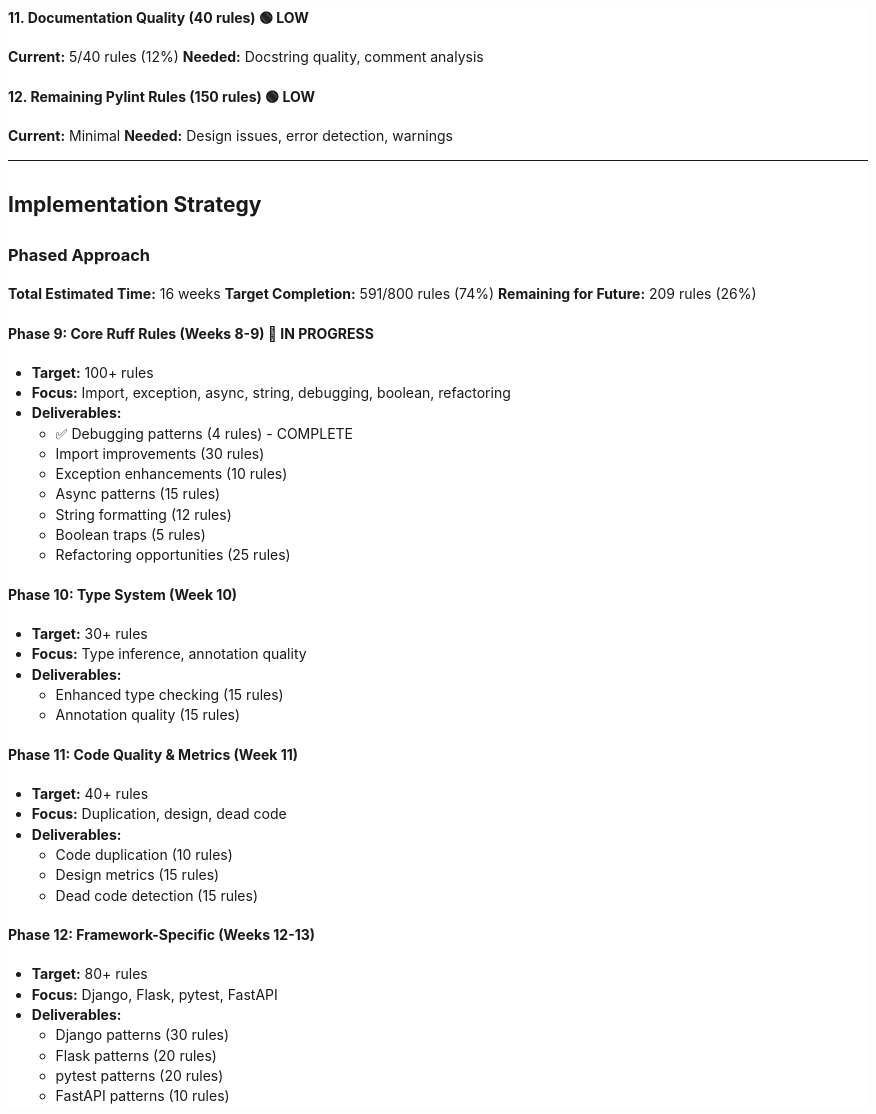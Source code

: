 #### 11. Documentation Quality (40 rules) 🟢 LOW
**Current:** 5/40 rules (12%)
**Needed:** Docstring quality, comment analysis

#### 12. Remaining Pylint Rules (150 rules) 🟢 LOW
**Current:** Minimal
**Needed:** Design issues, error detection, warnings

---

## Implementation Strategy

### Phased Approach

**Total Estimated Time:** 16 weeks
**Target Completion:** 591/800 rules (74%)
**Remaining for Future:** 209 rules (26%)

#### Phase 9: Core Ruff Rules (Weeks 8-9) 🚀 IN PROGRESS
- **Target:** 100+ rules
- **Focus:** Import, exception, async, string, debugging, boolean, refactoring
- **Deliverables:**
  - ✅ Debugging patterns (4 rules) - COMPLETE
  - Import improvements (30 rules)
  - Exception enhancements (10 rules)
  - Async patterns (15 rules)
  - String formatting (12 rules)
  - Boolean traps (5 rules)
  - Refactoring opportunities (25 rules)

#### Phase 10: Type System (Week 10)
- **Target:** 30+ rules
- **Focus:** Type inference, annotation quality
- **Deliverables:**
  - Enhanced type checking (15 rules)
  - Annotation quality (15 rules)

#### Phase 11: Code Quality & Metrics (Week 11)
- **Target:** 40+ rules
- **Focus:** Duplication, design, dead code
- **Deliverables:**
  - Code duplication (10 rules)
  - Design metrics (15 rules)
  - Dead code detection (15 rules)

#### Phase 12: Framework-Specific (Weeks 12-13)
- **Target:** 80+ rules
- **Focus:** Django, Flask, pytest, FastAPI
- **Deliverables:**
  - Django patterns (30 rules)
  - Flask patterns (20 rules)
  - pytest patterns (20 rules)
  - FastAPI patterns (10 rules)

